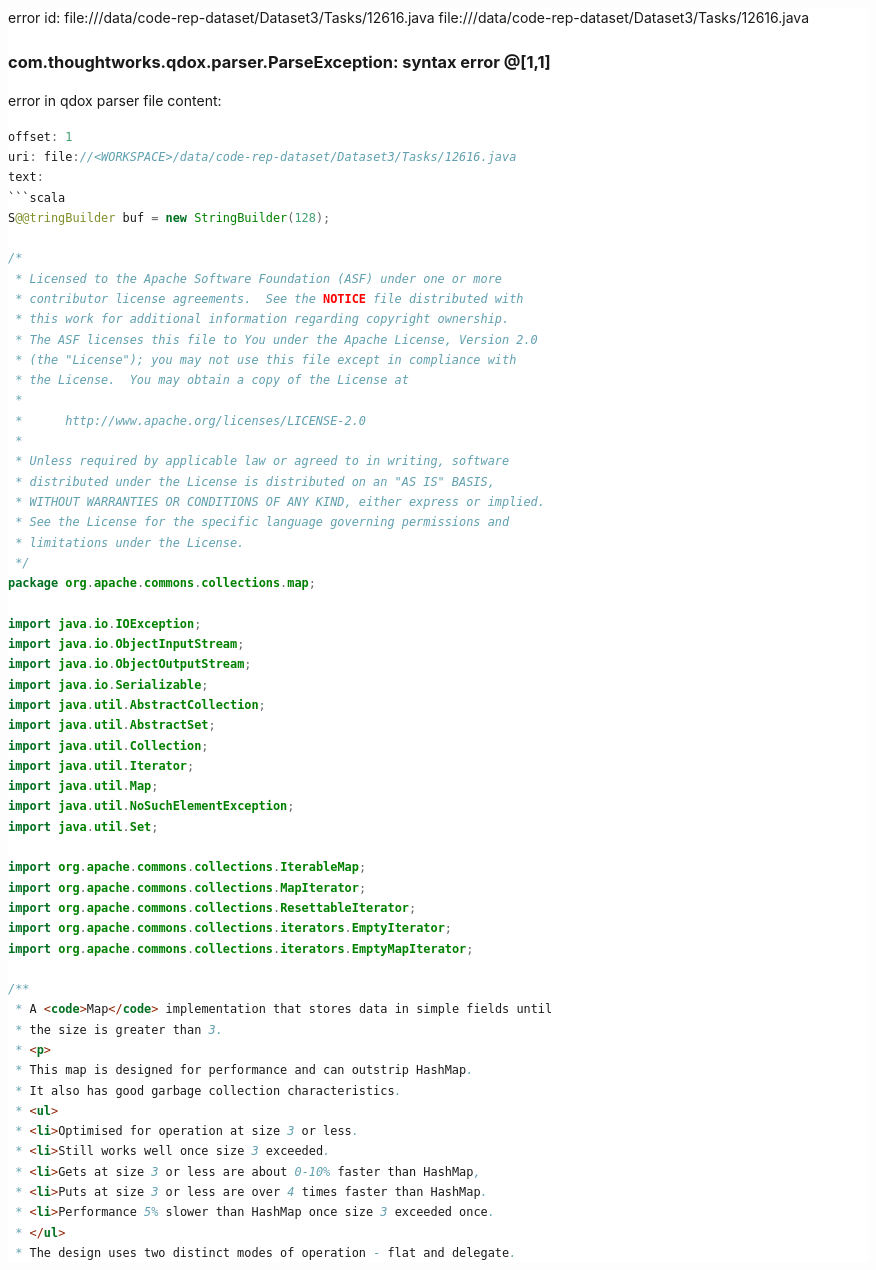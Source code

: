error id: file://<WORKSPACE>/data/code-rep-dataset/Dataset3/Tasks/12616.java
file://<WORKSPACE>/data/code-rep-dataset/Dataset3/Tasks/12616.java
### com.thoughtworks.qdox.parser.ParseException: syntax error @[1,1]

error in qdox parser
file content:
```java
offset: 1
uri: file://<WORKSPACE>/data/code-rep-dataset/Dataset3/Tasks/12616.java
text:
```scala
S@@tringBuilder buf = new StringBuilder(128);

/*
 * Licensed to the Apache Software Foundation (ASF) under one or more
 * contributor license agreements.  See the NOTICE file distributed with
 * this work for additional information regarding copyright ownership.
 * The ASF licenses this file to You under the Apache License, Version 2.0
 * (the "License"); you may not use this file except in compliance with
 * the License.  You may obtain a copy of the License at
 *
 *      http://www.apache.org/licenses/LICENSE-2.0
 *
 * Unless required by applicable law or agreed to in writing, software
 * distributed under the License is distributed on an "AS IS" BASIS,
 * WITHOUT WARRANTIES OR CONDITIONS OF ANY KIND, either express or implied.
 * See the License for the specific language governing permissions and
 * limitations under the License.
 */
package org.apache.commons.collections.map;

import java.io.IOException;
import java.io.ObjectInputStream;
import java.io.ObjectOutputStream;
import java.io.Serializable;
import java.util.AbstractCollection;
import java.util.AbstractSet;
import java.util.Collection;
import java.util.Iterator;
import java.util.Map;
import java.util.NoSuchElementException;
import java.util.Set;

import org.apache.commons.collections.IterableMap;
import org.apache.commons.collections.MapIterator;
import org.apache.commons.collections.ResettableIterator;
import org.apache.commons.collections.iterators.EmptyIterator;
import org.apache.commons.collections.iterators.EmptyMapIterator;

/**
 * A <code>Map</code> implementation that stores data in simple fields until
 * the size is greater than 3.
 * <p>
 * This map is designed for performance and can outstrip HashMap.
 * It also has good garbage collection characteristics.
 * <ul>
 * <li>Optimised for operation at size 3 or less.
 * <li>Still works well once size 3 exceeded.
 * <li>Gets at size 3 or less are about 0-10% faster than HashMap,
 * <li>Puts at size 3 or less are over 4 times faster than HashMap.
 * <li>Performance 5% slower than HashMap once size 3 exceeded once.
 * </ul>
 * The design uses two distinct modes of operation - flat and delegate.
```